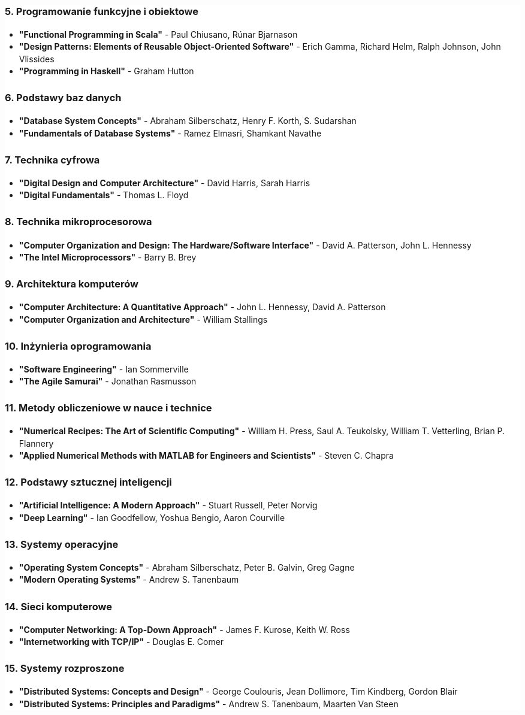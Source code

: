 ### 5. **Programowanie funkcyjne i obiektowe**
- **"Functional Programming in Scala"** - Paul Chiusano, Rúnar Bjarnason
- **"Design Patterns: Elements of Reusable Object-Oriented Software"** - Erich Gamma, Richard Helm, Ralph Johnson, John Vlissides
- **"Programming in Haskell"** - Graham Hutton

### 6. **Podstawy baz danych**
- **"Database System Concepts"** - Abraham Silberschatz, Henry F. Korth, S. Sudarshan
- **"Fundamentals of Database Systems"** - Ramez Elmasri, Shamkant Navathe

### 7. **Technika cyfrowa**
- **"Digital Design and Computer Architecture"** - David Harris, Sarah Harris
- **"Digital Fundamentals"** - Thomas L. Floyd

### 8. **Technika mikroprocesorowa**
- **"Computer Organization and Design: The Hardware/Software Interface"** - David A. Patterson, John L. Hennessy
- **"The Intel Microprocessors"** - Barry B. Brey

### 9. **Architektura komputerów**
- **"Computer Architecture: A Quantitative Approach"** - John L. Hennessy, David A. Patterson
- **"Computer Organization and Architecture"** - William Stallings

### 10. **Inżynieria oprogramowania**
- **"Software Engineering"** - Ian Sommerville
- **"The Agile Samurai"** - Jonathan Rasmusson

### 11. **Metody obliczeniowe w nauce i technice**
- **"Numerical Recipes: The Art of Scientific Computing"** - William H. Press, Saul A. Teukolsky, William T. Vetterling, Brian P. Flannery
- **"Applied Numerical Methods with MATLAB for Engineers and Scientists"** - Steven C. Chapra

### 12. **Podstawy sztucznej inteligencji**
- **"Artificial Intelligence: A Modern Approach"** - Stuart Russell, Peter Norvig
- **"Deep Learning"** - Ian Goodfellow, Yoshua Bengio, Aaron Courville

### 13. **Systemy operacyjne**
- **"Operating System Concepts"** - Abraham Silberschatz, Peter B. Galvin, Greg Gagne
- **"Modern Operating Systems"** - Andrew S. Tanenbaum

### 14. **Sieci komputerowe**
- **"Computer Networking: A Top-Down Approach"** - James F. Kurose, Keith W. Ross
- **"Internetworking with TCP/IP"** - Douglas E. Comer

### 15. **Systemy rozproszone**
- **"Distributed Systems: Concepts and Design"** - George Coulouris, Jean Dollimore, Tim Kindberg, Gordon Blair
- **"Distributed Systems: Principles and Paradigms"** - Andrew S. Tanenbaum, Maarten Van Steen
